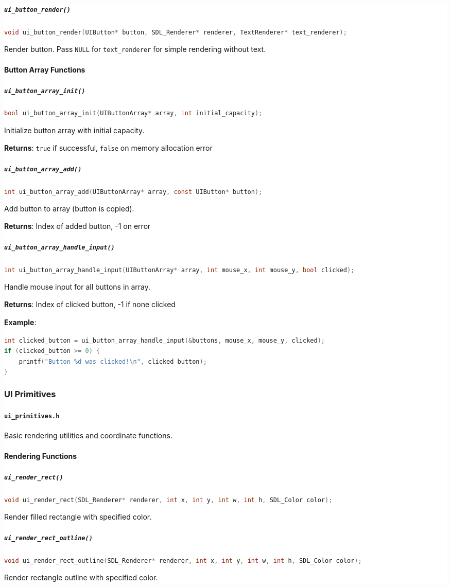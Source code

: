 ##### `ui_button_render()`
```c
void ui_button_render(UIButton* button, SDL_Renderer* renderer, TextRenderer* text_renderer);
```
Render button. Pass `NULL` for `text_renderer` for simple rendering without text.

#### Button Array Functions

##### `ui_button_array_init()`
```c
bool ui_button_array_init(UIButtonArray* array, int initial_capacity);
```
Initialize button array with initial capacity.

**Returns**: `true` if successful, `false` on memory allocation error

##### `ui_button_array_add()`
```c
int ui_button_array_add(UIButtonArray* array, const UIButton* button);
```
Add button to array (button is copied).

**Returns**: Index of added button, -1 on error

##### `ui_button_array_handle_input()`
```c
int ui_button_array_handle_input(UIButtonArray* array, int mouse_x, int mouse_y, bool clicked);
```
Handle mouse input for all buttons in array.

**Returns**: Index of clicked button, -1 if none clicked

**Example**:
```c
int clicked_button = ui_button_array_handle_input(&buttons, mouse_x, mouse_y, clicked);
if (clicked_button >= 0) {
    printf("Button %d was clicked!\n", clicked_button);
}
```

### UI Primitives

#### `ui_primitives.h`

Basic rendering utilities and coordinate functions.

#### Rendering Functions

##### `ui_render_rect()`
```c
void ui_render_rect(SDL_Renderer* renderer, int x, int y, int w, int h, SDL_Color color);
```
Render filled rectangle with specified color.

##### `ui_render_rect_outline()`
```c
void ui_render_rect_outline(SDL_Renderer* renderer, int x, int y, int w, int h, SDL_Color color);
```
Render rectangle outline with specified color.
